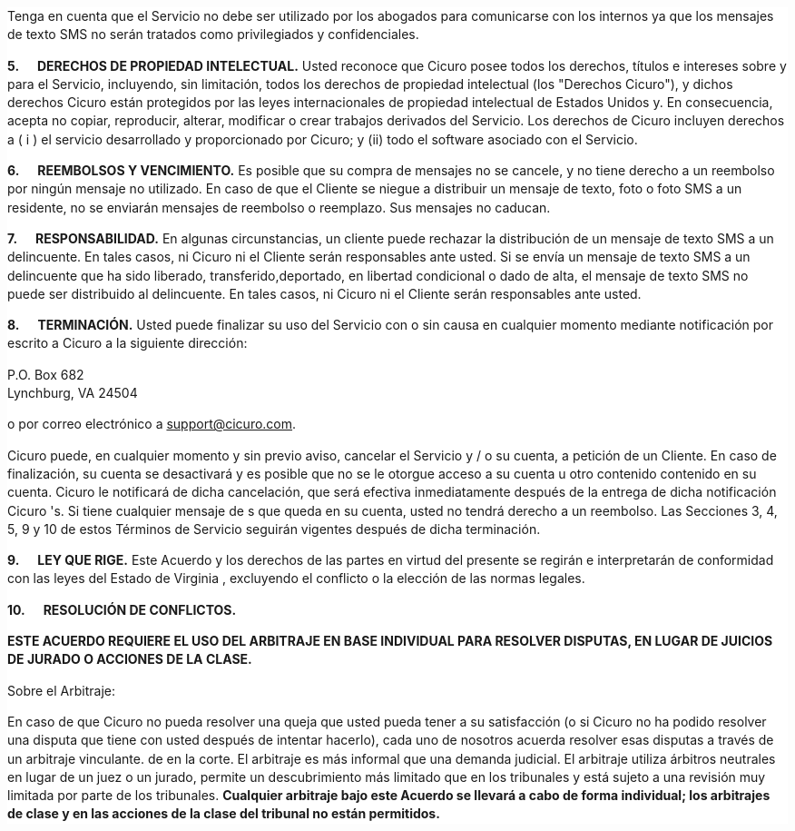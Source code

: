 Tenga en cuenta que el Servicio no debe ser utilizado por los abogados para comunicarse con los internos ya que los mensajes de texto SMS no serán tratados como privilegiados y confidenciales.  

**5.      DERECHOS DE PROPIEDAD INTELECTUAL.** Usted reconoce que Cicuro posee todos los derechos, títulos e intereses sobre y para el Servicio, incluyendo, sin limitación, todos los derechos de propiedad intelectual (los "Derechos Cicuro"), y dichos derechos Cicuro están protegidos por las leyes internacionales de propiedad intelectual de Estados Unidos y. En consecuencia, acepta no copiar, reproducir, alterar, modificar o crear trabajos derivados del Servicio. Los derechos de Cicuro incluyen derechos a ( i ) el servicio desarrollado y proporcionado por Cicuro; y (ii) todo el software asociado con el Servicio.

**6.      REEMBOLSOS Y VENCIMIENTO.** Es posible que su compra de mensajes no se cancele, y no tiene derecho a un reembolso por ningún mensaje no utilizado. En caso de que el Cliente se niegue a distribuir un mensaje de texto, foto o foto SMS a un residente, no se enviarán mensajes de reembolso o reemplazo. Sus mensajes no caducan.

**7.      RESPONSABILIDAD.** En algunas circunstancias, un cliente puede rechazar la distribución de un mensaje de texto SMS a un delincuente. En tales casos, ni Cicuro ni el Cliente serán responsables ante usted. Si se envía un mensaje de texto SMS a un delincuente que ha sido liberado, transferido,deportado, en libertad condicional o dado de alta, el mensaje de texto SMS no puede ser distribuido al delincuente. En tales casos, ni Cicuro ni el Cliente serán responsables ante usted.   

**8.      TERMINACIÓN.** Usted puede finalizar su uso del Servicio con o sin causa en cualquier momento mediante notificación por escrito a Cicuro a la siguiente dirección:
  
P.O. Box 682  
Lynchburg, VA 24504  
  
o por correo electrónico a [support@cicuro.com](mailto:support@cicuro.com).

Cicuro puede, en cualquier momento y sin previo aviso, cancelar el Servicio y / o su cuenta, a petición de un Cliente. En caso de finalización, su cuenta se desactivará y es posible que no se le otorgue acceso a su cuenta u otro contenido contenido en su cuenta. Cicuro le notificará de dicha cancelación, que será efectiva inmediatamente después de la entrega de dicha notificación Cicuro 's. Si tiene cualquier mensaje de s que queda en su cuenta, usted no tendrá derecho a un reembolso. Las Secciones 3, 4, 5, 9 y 10 de estos Términos de Servicio seguirán vigentes después de dicha terminación.

**9.      LEY QUE RIGE.** Este Acuerdo y los derechos de las partes en virtud del presente se regirán e interpretarán de conformidad con las leyes del Estado de Virginia , excluyendo el conflicto o la elección de las normas legales.

**10.      RESOLUCIÓN DE CONFLICTOS.**

**ESTE ACUERDO REQUIERE EL USO DEL ARBITRAJE EN BASE INDIVIDUAL PARA RESOLVER DISPUTAS, EN LUGAR DE JUICIOS DE JURADO O ACCIONES DE LA CLASE.**

Sobre el Arbitraje:

En caso de que Cicuro no pueda resolver una queja que usted pueda tener a su satisfacción (o si Cicuro no ha podido resolver una disputa que tiene con usted después de intentar hacerlo), cada uno de nosotros acuerda resolver esas disputas a través de un arbitraje vinculante. de en la corte. El arbitraje es más informal que una demanda judicial. El arbitraje utiliza árbitros neutrales en lugar de un juez o un jurado, permite un descubrimiento más limitado que en los tribunales y está sujeto a una revisión muy limitada por parte de los tribunales. **Cualquier arbitraje bajo este Acuerdo se llevará a cabo de forma individual; los arbitrajes de clase y en las acciones de la clase del tribunal no están permitidos.**
